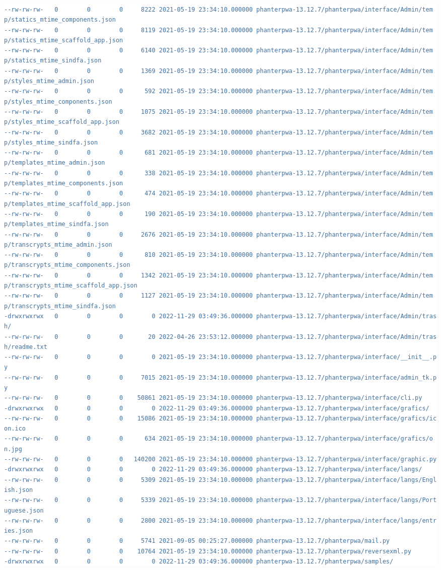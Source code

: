 ```diff
--rw-rw-rw-   0        0        0     8222 2021-05-19 23:34:10.000000 phanterpwa-13.12.7/phanterpwa/interface/Admin/temp/statics_mtime_components.json
--rw-rw-rw-   0        0        0     8119 2021-05-19 23:34:10.000000 phanterpwa-13.12.7/phanterpwa/interface/Admin/temp/statics_mtime_scaffold_app.json
--rw-rw-rw-   0        0        0     6140 2021-05-19 23:34:10.000000 phanterpwa-13.12.7/phanterpwa/interface/Admin/temp/statics_mtime_sindfa.json
--rw-rw-rw-   0        0        0     1369 2021-05-19 23:34:10.000000 phanterpwa-13.12.7/phanterpwa/interface/Admin/temp/styles_mtime_admin.json
--rw-rw-rw-   0        0        0      592 2021-05-19 23:34:10.000000 phanterpwa-13.12.7/phanterpwa/interface/Admin/temp/styles_mtime_components.json
--rw-rw-rw-   0        0        0     1075 2021-05-19 23:34:10.000000 phanterpwa-13.12.7/phanterpwa/interface/Admin/temp/styles_mtime_scaffold_app.json
--rw-rw-rw-   0        0        0     3682 2021-05-19 23:34:10.000000 phanterpwa-13.12.7/phanterpwa/interface/Admin/temp/styles_mtime_sindfa.json
--rw-rw-rw-   0        0        0      681 2021-05-19 23:34:10.000000 phanterpwa-13.12.7/phanterpwa/interface/Admin/temp/templates_mtime_admin.json
--rw-rw-rw-   0        0        0      338 2021-05-19 23:34:10.000000 phanterpwa-13.12.7/phanterpwa/interface/Admin/temp/templates_mtime_components.json
--rw-rw-rw-   0        0        0      474 2021-05-19 23:34:10.000000 phanterpwa-13.12.7/phanterpwa/interface/Admin/temp/templates_mtime_scaffold_app.json
--rw-rw-rw-   0        0        0      190 2021-05-19 23:34:10.000000 phanterpwa-13.12.7/phanterpwa/interface/Admin/temp/templates_mtime_sindfa.json
--rw-rw-rw-   0        0        0     2676 2021-05-19 23:34:10.000000 phanterpwa-13.12.7/phanterpwa/interface/Admin/temp/transcrypts_mtime_admin.json
--rw-rw-rw-   0        0        0      810 2021-05-19 23:34:10.000000 phanterpwa-13.12.7/phanterpwa/interface/Admin/temp/transcrypts_mtime_components.json
--rw-rw-rw-   0        0        0     1342 2021-05-19 23:34:10.000000 phanterpwa-13.12.7/phanterpwa/interface/Admin/temp/transcrypts_mtime_scaffold_app.json
--rw-rw-rw-   0        0        0     1127 2021-05-19 23:34:10.000000 phanterpwa-13.12.7/phanterpwa/interface/Admin/temp/transcrypts_mtime_sindfa.json
-drwxrwxrwx   0        0        0        0 2022-11-29 03:49:36.000000 phanterpwa-13.12.7/phanterpwa/interface/Admin/trash/
--rw-rw-rw-   0        0        0       20 2022-04-26 23:53:12.000000 phanterpwa-13.12.7/phanterpwa/interface/Admin/trash/readme.txt
--rw-rw-rw-   0        0        0        0 2021-05-19 23:34:10.000000 phanterpwa-13.12.7/phanterpwa/interface/__init__.py
--rw-rw-rw-   0        0        0     7015 2021-05-19 23:34:10.000000 phanterpwa-13.12.7/phanterpwa/interface/admin_tk.py
--rw-rw-rw-   0        0        0    50861 2021-05-19 23:34:10.000000 phanterpwa-13.12.7/phanterpwa/interface/cli.py
-drwxrwxrwx   0        0        0        0 2022-11-29 03:49:36.000000 phanterpwa-13.12.7/phanterpwa/interface/grafics/
--rw-rw-rw-   0        0        0    15086 2021-05-19 23:34:10.000000 phanterpwa-13.12.7/phanterpwa/interface/grafics/icon.ico
--rw-rw-rw-   0        0        0      634 2021-05-19 23:34:10.000000 phanterpwa-13.12.7/phanterpwa/interface/grafics/on.jpg
--rw-rw-rw-   0        0        0   140200 2021-05-19 23:34:10.000000 phanterpwa-13.12.7/phanterpwa/interface/graphic.py
-drwxrwxrwx   0        0        0        0 2022-11-29 03:49:36.000000 phanterpwa-13.12.7/phanterpwa/interface/langs/
--rw-rw-rw-   0        0        0     5309 2021-05-19 23:34:10.000000 phanterpwa-13.12.7/phanterpwa/interface/langs/English.json
--rw-rw-rw-   0        0        0     5339 2021-05-19 23:34:10.000000 phanterpwa-13.12.7/phanterpwa/interface/langs/Portuguese.json
--rw-rw-rw-   0        0        0     2800 2021-05-19 23:34:10.000000 phanterpwa-13.12.7/phanterpwa/interface/langs/entries.json
--rw-rw-rw-   0        0        0     5741 2021-09-05 00:25:27.000000 phanterpwa-13.12.7/phanterpwa/mail.py
--rw-rw-rw-   0        0        0    10764 2021-05-19 23:34:10.000000 phanterpwa-13.12.7/phanterpwa/reversexml.py
-drwxrwxrwx   0        0        0        0 2022-11-29 03:49:36.000000 phanterpwa-13.12.7/phanterpwa/samples/
```